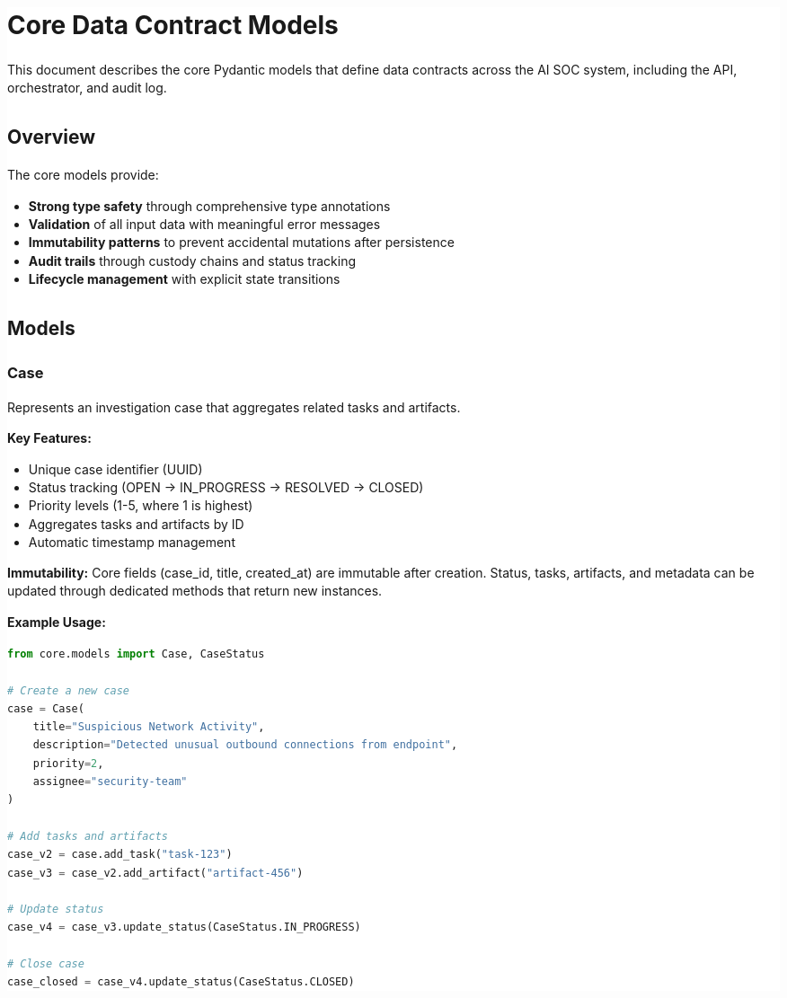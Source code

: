 # Core Data Contract Models

This document describes the core Pydantic models that define data contracts across the AI SOC system, including the API, orchestrator, and audit log.

## Overview

The core models provide:

- **Strong type safety** through comprehensive type annotations
- **Validation** of all input data with meaningful error messages
- **Immutability patterns** to prevent accidental mutations after persistence
- **Audit trails** through custody chains and status tracking
- **Lifecycle management** with explicit state transitions

## Models

### Case

Represents an investigation case that aggregates related tasks and artifacts.

**Key Features:**
- Unique case identifier (UUID)
- Status tracking (OPEN → IN_PROGRESS → RESOLVED → CLOSED)
- Priority levels (1-5, where 1 is highest)
- Aggregates tasks and artifacts by ID
- Automatic timestamp management

**Immutability:**
Core fields (case_id, title, created_at) are immutable after creation. Status, tasks, artifacts, and metadata can be updated through dedicated methods that return new instances.

**Example Usage:**

```python
from core.models import Case, CaseStatus

# Create a new case
case = Case(
    title="Suspicious Network Activity",
    description="Detected unusual outbound connections from endpoint",
    priority=2,
    assignee="security-team"
)

# Add tasks and artifacts
case_v2 = case.add_task("task-123")
case_v3 = case_v2.add_artifact("artifact-456")

# Update status
case_v4 = case_v3.update_status(CaseStatus.IN_PROGRESS)

# Close case
case_closed = case_v4.update_status(CaseStatus.CLOSED)
```
